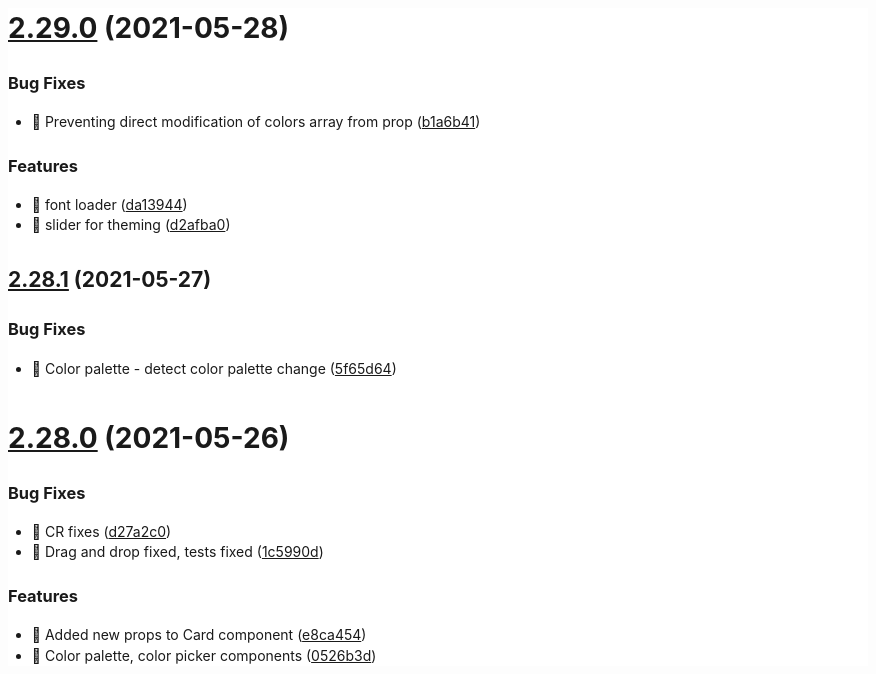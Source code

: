 



# [2.29.0](https://github.com/keen/keen/compare/@keen.io/ui-core@2.28.1...@keen.io/ui-core@2.29.0) (2021-05-28)


### Bug Fixes

* 🐛 Preventing direct modification of colors array from prop ([b1a6b41](https://github.com/keen/keen/commit/b1a6b41d5543fa5fff1e6b124fca3ceb1c297f38))


### Features

* 🎸 font loader ([da13944](https://github.com/keen/keen/commit/da139446a2bd622410198af174277e3692d65468))
* 🎸 slider for theming ([d2afba0](https://github.com/keen/keen/commit/d2afba05ee86b6e50749b21b036462788e3ebaec))





## [2.28.1](https://github.com/keen/keen/compare/@keen.io/ui-core@2.28.0...@keen.io/ui-core@2.28.1) (2021-05-27)


### Bug Fixes

* 🐛 Color palette - detect color palette change ([5f65d64](https://github.com/keen/keen/commit/5f65d6488bc18f1f4d8ce16b13e54e12736ea02e))





# [2.28.0](https://github.com/keen/keen/compare/@keen.io/ui-core@2.27.1...@keen.io/ui-core@2.28.0) (2021-05-26)


### Bug Fixes

* 🐛 CR fixes ([d27a2c0](https://github.com/keen/keen/commit/d27a2c0616f53c95352faae211324279cb3d4271))
* 🐛 Drag and drop fixed, tests fixed ([1c5990d](https://github.com/keen/keen/commit/1c5990d1a4166b2e578537d3b860f1bf21be2f3d))


### Features

* 🎸 Added new props to Card component ([e8ca454](https://github.com/keen/keen/commit/e8ca454df358a4c680f4cf7472b66592234e7aa7))
* 🎸 Color palette, color picker components ([0526b3d](https://github.com/keen/keen/commit/0526b3d89fcdaf1d1f025cc3b3ef5b87a0d70f51))
